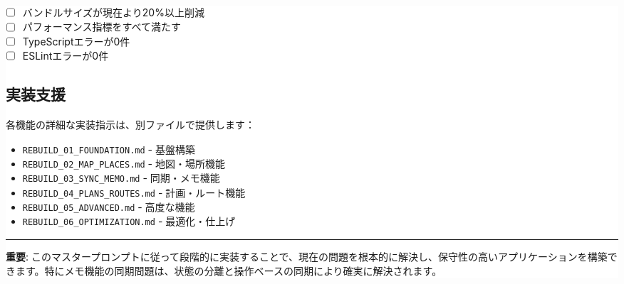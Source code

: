 - [ ] バンドルサイズが現在より20%以上削減
- [ ] パフォーマンス指標をすべて満たす
- [ ] TypeScriptエラーが0件
- [ ] ESLintエラーが0件

## 実装支援

各機能の詳細な実装指示は、別ファイルで提供します：

- `REBUILD_01_FOUNDATION.md` - 基盤構築
- `REBUILD_02_MAP_PLACES.md` - 地図・場所機能
- `REBUILD_03_SYNC_MEMO.md` - 同期・メモ機能
- `REBUILD_04_PLANS_ROUTES.md` - 計画・ルート機能
- `REBUILD_05_ADVANCED.md` - 高度な機能
- `REBUILD_06_OPTIMIZATION.md` - 最適化・仕上げ

---

**重要**: このマスタープロンプトに従って段階的に実装することで、現在の問題を根本的に解決し、保守性の高いアプリケーションを構築できます。特にメモ機能の同期問題は、状態の分離と操作ベースの同期により確実に解決されます。
